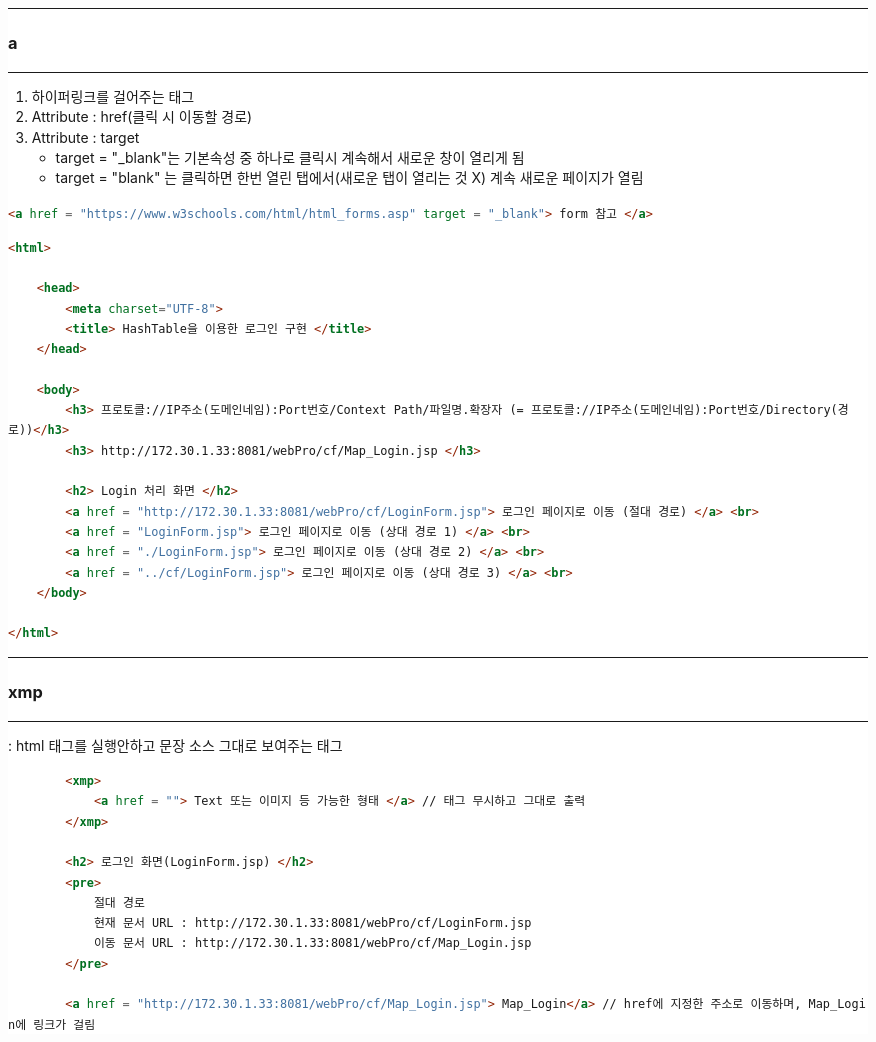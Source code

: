 -----
### a
-----
1. 하이퍼링크를 걸어주는 태그
2. Attribute : href(클릭 시 이동할 경로)
3. Attribute : target
   - target = "_blank"는 기본속성 중 하나로 클릭시 계속해서 새로운 창이 열리게 됨
   - target = "blank" 는 클릭하면 한번 열린 탭에서(새로운 탭이 열리는 것 X) 계속 새로운 페이지가 열림

```html
<a href = "https://www.w3schools.com/html/html_forms.asp" target = "_blank"> form 참고 </a>
```
```html
<html>

	<head>
		<meta charset="UTF-8">
		<title> HashTable을 이용한 로그인 구현 </title>
	</head>

	<body>
		<h3> 프로토콜://IP주소(도메인네임):Port번호/Context Path/파일명.확장자 (= 프로토콜://IP주소(도메인네임):Port번호/Directory(경로))</h3>
		<h3> http://172.30.1.33:8081/webPro/cf/Map_Login.jsp </h3>
		
		<h2> Login 처리 화면 </h2>
		<a href = "http://172.30.1.33:8081/webPro/cf/LoginForm.jsp"> 로그인 페이지로 이동 (절대 경로) </a> <br>
		<a href = "LoginForm.jsp"> 로그인 페이지로 이동 (상대 경로 1) </a> <br>
		<a href = "./LoginForm.jsp"> 로그인 페이지로 이동 (상대 경로 2) </a> <br>
		<a href = "../cf/LoginForm.jsp"> 로그인 페이지로 이동 (상대 경로 3) </a> <br>
	</body>
	
</html>
```
-----
### xmp
-----
: html 태그를 실행안하고 문장 소스 그대로 보여주는 태그
```html
		<xmp>
			<a href = ""> Text 또는 이미지 등 가능한 형태 </a> // 태그 무시하고 그대로 출력
		</xmp>
		
		<h2> 로그인 화면(LoginForm.jsp) </h2>
		<pre> 
			절대 경로
			현재 문서 URL : http://172.30.1.33:8081/webPro/cf/LoginForm.jsp 
			이동 문서 URL : http://172.30.1.33:8081/webPro/cf/Map_Login.jsp
		</pre>
		
		<a href = "http://172.30.1.33:8081/webPro/cf/Map_Login.jsp"> Map_Login</a> // href에 지정한 주소로 이동하며, Map_Login에 링크가 걸림
```
